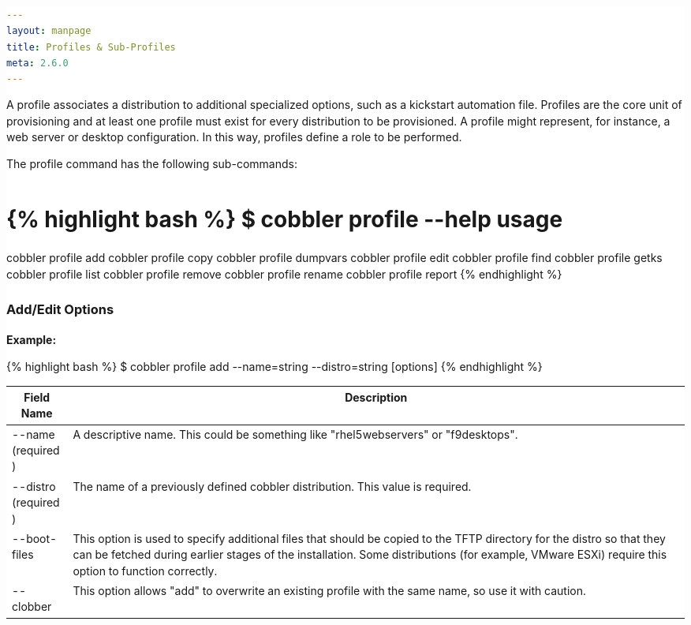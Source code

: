 ```yaml
---
layout: manpage
title: Profiles & Sub-Profiles
meta: 2.6.0
---
```

A profile associates a distribution to additional specialized options, such as a kickstart automation file. Profiles are the core unit of provisioning and at least one profile must exist for every distribution to be provisioned. A profile might represent, for instance, a web server or desktop configuration. In this way, profiles define a role to be performed.

The profile command has the following sub-commands:

{% highlight bash %}
$ cobbler profile --help
usage
=====
cobbler profile add
cobbler profile copy
cobbler profile dumpvars
cobbler profile edit
cobbler profile find
cobbler profile getks
cobbler profile list
cobbler profile remove
cobbler profile rename
cobbler profile report
{% endhighlight %}

### Add/Edit Options

**Example:**

{% highlight bash %}
$ cobbler profile add --name=string --distro=string [options]
{% endhighlight %}

<table class="table table-condensed table-striped">
<thead>
 <tr>
  <th>Field Name</th>
  <th>Description</th>
 </tr>
</thead>
<tbody>
 <tr>
  <td class="nowrap">--name (required)</td>
  <td>A descriptive name. This could be something like "rhel5webservers" or "f9desktops".</td>
 </tr>
 <tr>
  <td class="nowrap">--distro (required)</td>
  <td>The name of a previously defined cobbler distribution. This value is required.</td>
 </tr>
 <tr>
  <td class="nowrap">--boot-files</td>
  <td>This option is used to specify additional files that should be copied to the TFTP directory for the distro so that they can be fetched during earlier stages of the installation. Some distributions (for example, VMware ESXi) require this option to function correctly.</td>
 </tr>
 <tr>
  <td class="nowrap">--clobber</td>
  <td>This option allows "add" to overwrite an existing profile with the same name, so use it with caution.</td>
 </tr>